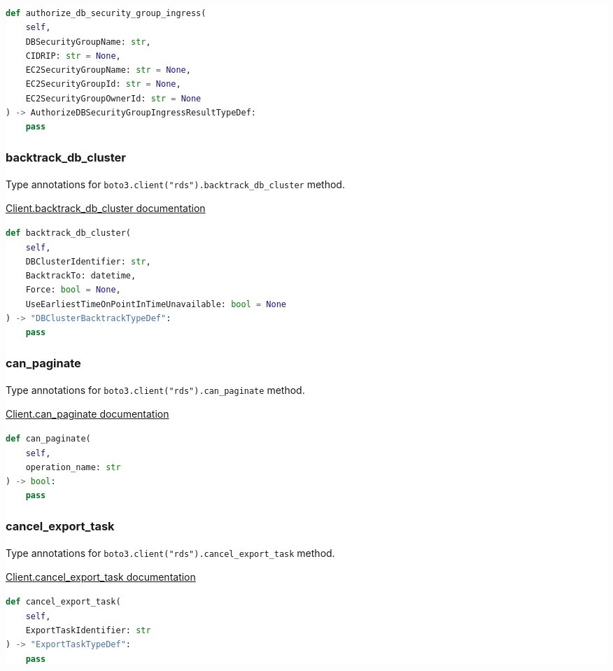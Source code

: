 ```python
def authorize_db_security_group_ingress(
    self,
    DBSecurityGroupName: str,
    CIDRIP: str = None,
    EC2SecurityGroupName: str = None,
    EC2SecurityGroupId: str = None,
    EC2SecurityGroupOwnerId: str = None
) -> AuthorizeDBSecurityGroupIngressResultTypeDef:
    pass
```

### backtrack_db_cluster

Type annotations for `boto3.client("rds").backtrack_db_cluster` method.

[Client.backtrack_db_cluster documentation](https://boto3.amazonaws.com/v1/documentation/api/latest/reference/services/rds.html#RDS.Client.backtrack_db_cluster)

```python
def backtrack_db_cluster(
    self,
    DBClusterIdentifier: str,
    BacktrackTo: datetime,
    Force: bool = None,
    UseEarliestTimeOnPointInTimeUnavailable: bool = None
) -> "DBClusterBacktrackTypeDef":
    pass
```

### can_paginate

Type annotations for `boto3.client("rds").can_paginate` method.

[Client.can_paginate documentation](https://boto3.amazonaws.com/v1/documentation/api/latest/reference/services/rds.html#RDS.Client.can_paginate)

```python
def can_paginate(
    self,
    operation_name: str
) -> bool:
    pass
```

### cancel_export_task

Type annotations for `boto3.client("rds").cancel_export_task` method.

[Client.cancel_export_task documentation](https://boto3.amazonaws.com/v1/documentation/api/latest/reference/services/rds.html#RDS.Client.cancel_export_task)

```python
def cancel_export_task(
    self,
    ExportTaskIdentifier: str
) -> "ExportTaskTypeDef":
    pass
```
